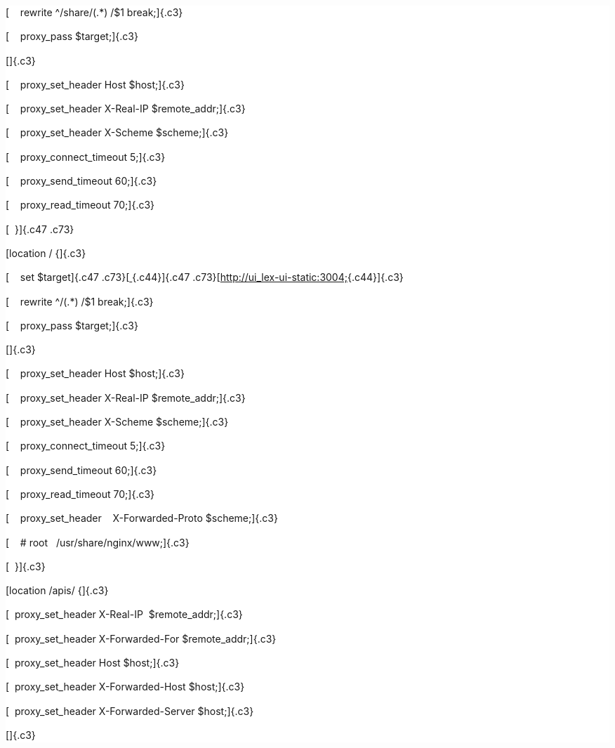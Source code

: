 [    rewrite \^/share/(.\*) /\$1 break;]{.c3}

[    proxy\_pass \$target;]{.c3}

[]{.c3}

[    proxy\_set\_header Host \$host;]{.c3}

[    proxy\_set\_header X-Real-IP \$remote\_addr;]{.c3}

[    proxy\_set\_header X-Scheme \$scheme;]{.c3}

[    proxy\_connect\_timeout 5;]{.c3}

[    proxy\_send\_timeout 60;]{.c3}

[    proxy\_read\_timeout 70;]{.c3}

[  }]{.c47 .c73}

[location / {]{.c3}

[    set \$target]{.c47
.c73}[[ ](https://www.google.com/url?q=http://ui_lex-ui-static:3004/&sa=D&ust=1604399966564000&usg=AOvVaw0eKQ5vuVy4ZmOxvUX9l9l6){.c44}]{.c47
.c73}[[http://ui\_lex-ui-static:3004;](https://www.google.com/url?q=http://ui_lex-ui-static:3004/&sa=D&ust=1604399966565000&usg=AOvVaw2yWBoQH2xBumBSmm2q_naX){.c44}]{.c3}

[    rewrite \^/(.\*) /\$1 break;]{.c3}

[    proxy\_pass \$target;]{.c3}

[]{.c3}

[    proxy\_set\_header Host \$host;]{.c3}

[    proxy\_set\_header X-Real-IP \$remote\_addr;]{.c3}

[    proxy\_set\_header X-Scheme \$scheme;]{.c3}

[    proxy\_connect\_timeout 5;]{.c3}

[    proxy\_send\_timeout 60;]{.c3}

[    proxy\_read\_timeout 70;]{.c3}

[    proxy\_set\_header    X-Forwarded-Proto \$scheme;]{.c3}

[    \# root   /usr/share/nginx/www;]{.c3}

[  }]{.c3}

[location /apis/ {]{.c3}

[  proxy\_set\_header X-Real-IP  \$remote\_addr;]{.c3}

[  proxy\_set\_header X-Forwarded-For \$remote\_addr;]{.c3}

[  proxy\_set\_header Host \$host;]{.c3}

[  proxy\_set\_header X-Forwarded-Host \$host;]{.c3}

[  proxy\_set\_header X-Forwarded-Server \$host;]{.c3}

[]{.c3}
